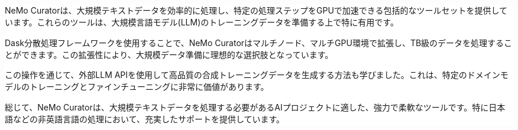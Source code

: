 NeMo Curatorは、大規模テキストデータを効率的に処理し、特定の処理ステップをGPUで加速できる包括的なツールセットを提供しています。これらのツールは、大規模言語モデル(LLM)のトレーニングデータを準備する上で特に有用です。

Dask分散処理フレームワークを使用することで、NeMo Curatorはマルチノード、マルチGPU環境で拡張し、TB級のデータを処理することができます。この拡張性により、大規模データ準備に理想的な選択肢となっています。

この操作を通じて、外部LLM APIを使用して高品質の合成トレーニングデータを生成する方法も学びました。これは、特定のドメインモデルのトレーニングとファインチューニングに非常に価値があります。

総じて、NeMo Curatorは、大規模テキストデータを処理する必要があるAIプロジェクトに適した、強力で柔軟なツールです。特に日本語などの非英語言語の処理において、充実したサポートを提供しています。